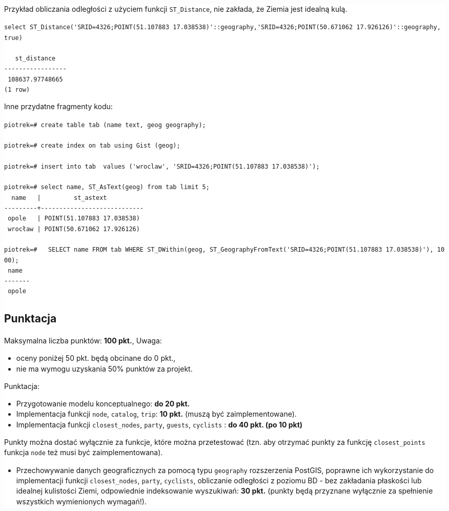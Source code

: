 Przykład obliczania odległości z użyciem funkcji `ST_Distance`, nie zakłada, że Ziemia jest idealną kulą.

```
select ST_Distance('SRID=4326;POINT(51.107883 17.038538)'::geography,'SRID=4326;POINT(50.671062 17.926126)'::geography, true)

   st_distance
-----------------
 108637.97748665
(1 row)

```
Inne przydatne fragmenty kodu:
```
piotrek=# create table tab (name text, geog geography);

piotrek=# create index on tab using Gist (geog);

piotrek=# insert into tab  values ('wroclaw', 'SRID=4326;POINT(51.107883 17.038538)');

piotrek=# select name, ST_AsText(geog) from tab limit 5;             
  name   |         st_astext          
---------+----------------------------
 opole   | POINT(51.107883 17.038538)
 wrocław | POINT(50.671062 17.926126)

piotrek=#   SELECT name FROM tab WHERE ST_DWithin(geog, ST_GeographyFromText('SRID=4326;POINT(51.107883 17.038538)'), 1000);
 name  
-------
 opole

```

## Punktacja

Maksymalna liczba punktów: **100 pkt.**, 
Uwaga: 
* oceny poniżej 50 pkt. będą obcinane do 0 pkt.,
* nie ma wymogu uzyskania 50% punktów za projekt.

Punktacja:
- Przygotowanie modelu konceptualnego: **do 20 pkt.** 
- Implementacja funkcji `node`, `catalog`, `trip`: **10 pkt.** (muszą być zaimplementowane).
- Implementacja funkcji `closest_nodes`, `party`, `guests`, `cyclists` : **do 40 pkt. (po 10 pkt)**

Punkty można dostać wyłącznie za funkcje, które można przetestować (tzn. aby otrzymać punkty za funkcję `closest_points` funkcja `node` też musi być zaimplementowana).

- Przechowywanie danych geograficznych za pomocą typu `geography` rozszerzenia PostGIS, poprawne ich wykorzystanie do implementacji funkcji `closest_nodes`, `party`, `cyclists`, 
obliczanie odległości z poziomu BD - bez zakładania płaskości lub idealnej kulistości Ziemi, odpowiednie indeksowanie wyszukiwań: **30 pkt.** (punkty będą przyznane wyłącznie za spełnienie wszystkich wymienionych wymagań!).
